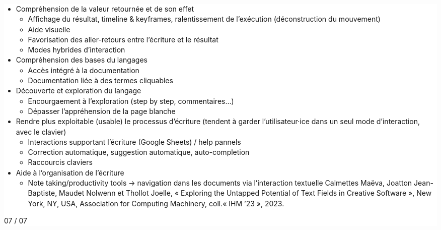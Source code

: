 - Compréhension de la valeur retournée et de son effet
  - Affichage du résultat, timeline & keyframes, ralentissement de l’exécution (déconstruction du mouvement)
  - Aide visuelle
  - Favorisation des aller-retours entre l’écriture et le résultat
  - Modes hybrides d’interaction
- Compréhension des bases du langages
  - Accès intégré à la documentation
  - Documentation liée à des termes cliquables
- Découverte et exploration du langage	
  - Encourgaement à l’exploration (step by step, commentaires…)
  - Dépasser l’appréhension de la page blanche
- Rendre plus exploitable (usable) le processus d’écriture (tendent  à garder l’utilisateur·ice dans un seul mode d’interaction, avec le clavier)
  - Interactions supportant l’écriture (Google Sheets) / help pannels
  - Correction automatique, suggestion automatique, auto-completion
  - Raccourcis claviers
- Aide à l’organisation de l’écriture
  - Note taking/productivity tools → navigation dans les documents via l’interaction textuelle
Calmettes Maëva, Joatton Jean-Baptiste, Maudet Nolwenn et Thollot Joelle, « Exploring the Untapped Potential of Text Fields in Creative Software », New York, NY, USA, Association for Computing Machinery, coll.« IHM ’23 », 2023.

<a name="pagenumwizard_footer_default page style2"></a>07 / 07
